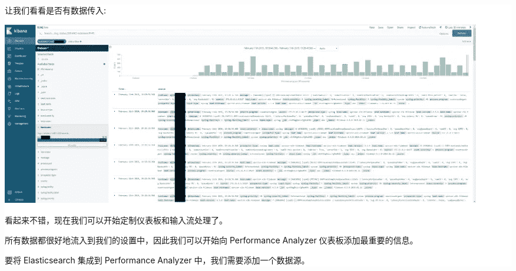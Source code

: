 让我们看看是否有数据传入:

![](img/1c88866f31c88f6a80030701ed4517a6.png)

看起来不错，现在我们可以开始定制仪表板和输入流处理了。

所有数据都很好地流入到我们的设置中，因此我们可以开始向 Performance Analyzer 仪表板添加最重要的信息。

要将 Elasticsearch 集成到 Performance Analyzer 中，我们需要添加一个数据源。
